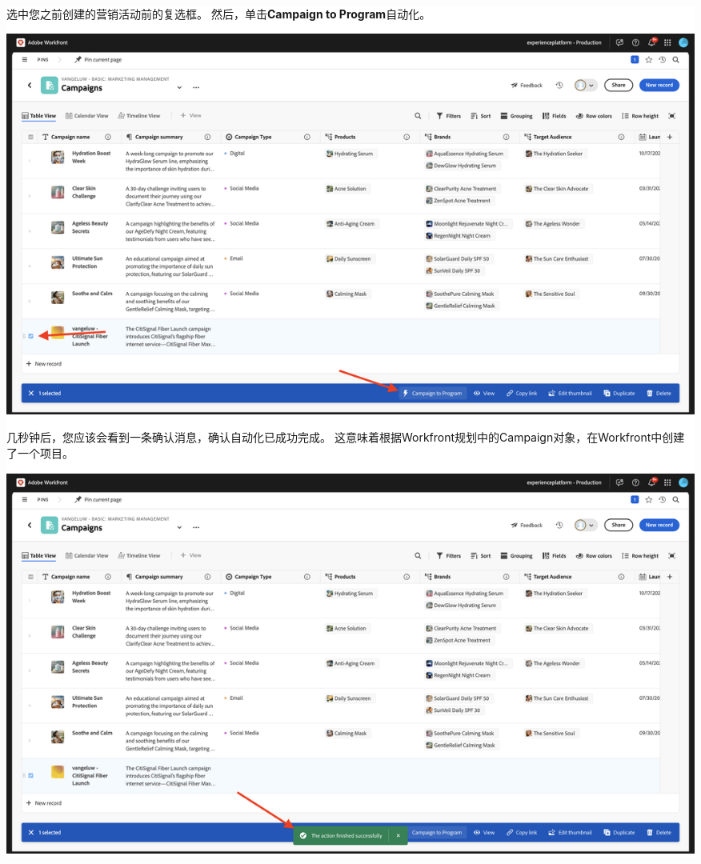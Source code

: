 选中您之前创建的营销活动前的复选框。 然后，单击&#x200B;**Campaign to Program**&#x200B;自动化。

![Workfront计划](./images/wfpl46.png)

几秒钟后，您应该会看到一条确认消息，确认自动化已成功完成。 这意味着根据Workfront规划中的Campaign对象，在Workfront中创建了一个项目。

![Workfront计划](./images/wfpl47.png)

